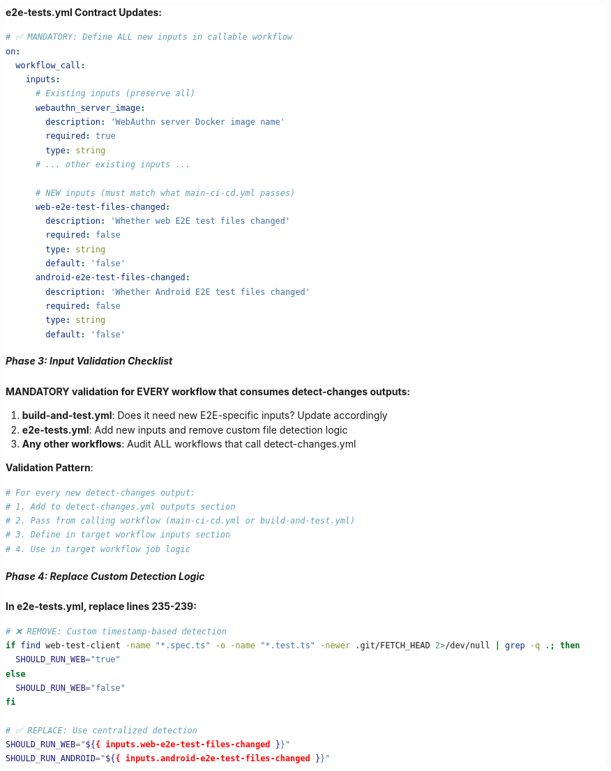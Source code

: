 **e2e-tests.yml Contract Updates:**
```yaml
# ✅ MANDATORY: Define ALL new inputs in callable workflow
on:
  workflow_call:
    inputs:
      # Existing inputs (preserve all)
      webauthn_server_image:
        description: 'WebAuthn server Docker image name'
        required: true
        type: string
      # ... other existing inputs ...
      
      # NEW inputs (must match what main-ci-cd.yml passes)
      web-e2e-test-files-changed:
        description: 'Whether web E2E test files changed'
        required: false
        type: string
        default: 'false'
      android-e2e-test-files-changed:
        description: 'Whether Android E2E test files changed'
        required: false
        type: string
        default: 'false'
```

##### **Phase 3: Input Validation Checklist**

**MANDATORY validation for EVERY workflow that consumes detect-changes outputs:**

1. **build-and-test.yml**: Does it need new E2E-specific inputs? Update accordingly
2. **e2e-tests.yml**: Add new inputs and remove custom file detection logic
3. **Any other workflows**: Audit ALL workflows that call detect-changes.yml

**Validation Pattern**:
```yaml
# For every new detect-changes output:
# 1. Add to detect-changes.yml outputs section
# 2. Pass from calling workflow (main-ci-cd.yml or build-and-test.yml)  
# 3. Define in target workflow inputs section
# 4. Use in target workflow job logic
```

##### **Phase 4: Replace Custom Detection Logic**

**In e2e-tests.yml, replace lines 235-239:**
```bash
# ❌ REMOVE: Custom timestamp-based detection
if find web-test-client -name "*.spec.ts" -o -name "*.test.ts" -newer .git/FETCH_HEAD 2>/dev/null | grep -q .; then
  SHOULD_RUN_WEB="true"
else
  SHOULD_RUN_WEB="false"  
fi

# ✅ REPLACE: Use centralized detection
SHOULD_RUN_WEB="${{ inputs.web-e2e-test-files-changed }}"
SHOULD_RUN_ANDROID="${{ inputs.android-e2e-test-files-changed }}"
```
